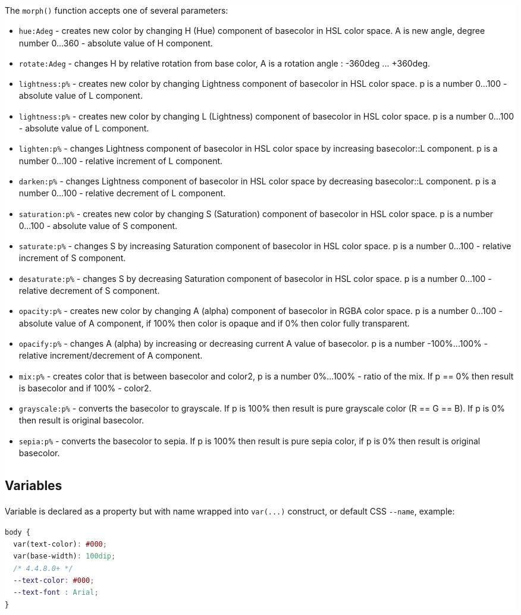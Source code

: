 The `morph()` function accepts one of several parameters:

- `hue:Adeg` - creates new color by changing H (Hue) component of basecolor in HSL color space. A is new angle, degree number 0...360 - absolute value of H component. 

- `rotate:Adeg` - changes H by relative rotation from base color, A is a rotation angle : -360deg ... +360deg.

- `lightness:p%` - creates new color by changing Lightness component of basecolor in HSL color space. p is a number 0...100 - absolute value of L component.

- `lightness:p%` - creates new color by changing L (Lightness) component of basecolor in HSL color space. p is a number 0...100 - absolute value of L component.

- `lighten:p%` - changes Lightness component of basecolor in HSL color space by increasing basecolor::L component. p is a number 0...100 - relative increment of L component.

- `darken:p%` - changes Lightness component of basecolor in HSL color space by decreasing basecolor::L component. p is a number 0...100 - relative decrement of L component.

- `saturation:p%` - creates new color by changing S (Saturation) component of basecolor in HSL color space. p is a number 0...100 - absolute value of S component.

- `saturate:p%` - changes S by increasing Saturation component of basecolor in HSL color space. p is a number 0...100 - relative increment of S component.

- `desaturate:p%` - changes S by decreasing Saturation component of basecolor in HSL color space. p is a number 0...100 - relative decrement of S component.

- `opacity:p%` - creates new color by changing A (alpha) component of basecolor in RGBA color space. p is a number 0...100 - absolute value of A component, if 100% then color is opaque and if 0% then color fully transparent.

- `opacify:p%` - changes A (alpha) by increasing or decreasing current A value of basecolor. p is a number -100%...100% - relative increment/decrement of A component.

- `mix:p%` - creates color that is between basecolor and color2, p is a number 0%...100% - ratio of the mix. If p == 0% then result is basecolor and if 100% - color2.

- `grayscale:p%` - converts the basecolor to grayscale. If p is 100% then result is pure grayscale color (R == G == B).  If p is 0% then result is original basecolor.

- `sepia:p%` - converts the basecolor to sepia. If p is 100% then result is pure sepia color, if p is 0% then result is original basecolor.


## Variables

Variable is declared as a property but with name wrapped into `var(...)` construct,
or default CSS `--name`, example:

```CSS
body {
  var(text-color): #000;
  var(base-width): 100dip;
  /* 4.4.8.0+ */
  --text-color: #000;
  --text-font : Arial;
}
```
